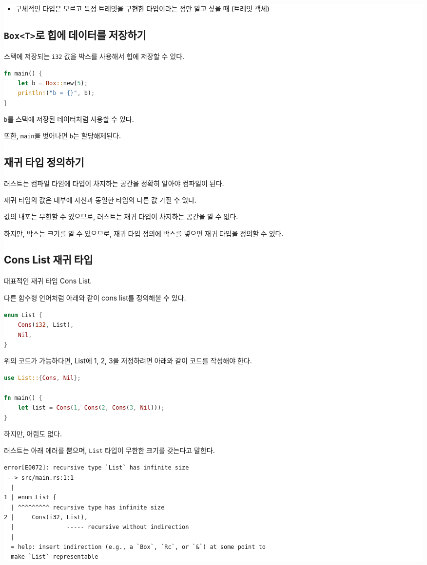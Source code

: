 - 구체적인 타입은 모르고 특정 트레잇을 구현한 타입이라는 점만 알고 싶을 때 (트레잇 객체)

## `Box<T>`로 힙에 데이터를 저장하기

스택에 저장되는 `i32` 값을 박스를 사용해서 힙에 저장할 수 있다.

```rust
fn main() {
    let b = Box::new(5);
    println!("b = {}", b);
}
```

`b`를 스택에 저장된 데이터처럼 사용할 수 있다.

또한, `main`을 벗어나면 `b`는 할당해제된다.

## 재귀 타입 정의하기

러스트는 컴파일 타임에 타입이 차지하는 공간을 정확히 알아야 컴파일이 된다.

재귀 타입의 값은 내부에 자신과 동일한 타입의 다른 값 가질 수 있다.

값의 내포는 무한할 수 있으므로, 러스트는 재귀 타입이 차지하는 공간을 알 수 없다.

하지만, 박스는 크기를 알 수 있으므로, 재귀 타입 정의에 박스를 넣으면 재귀 타입을 정의할 수 있다.

## Cons List 재귀 타입

대표적인 재귀 타입 Cons List.

다른 함수형 언어처럼 아래와 같이 cons list를 정의해볼 수 있다.

```rust
enum List {
    Cons(i32, List),
    Nil,
}
```

위의 코드가 가능하다면, List에 1, 2, 3을 저정하려면 아래와 같이 코드를 작성해야 한다.

```rust
use List::{Cons, Nil};

fn main() {
    let list = Cons(1, Cons(2, Cons(3, Nil)));
}
```

하지만, 어림도 없다.

러스트는 아래 에러를 뿜으며, `List` 타입이 무한한 크기를 갖는다고 말한다.

```
error[E0072]: recursive type `List` has infinite size
 --> src/main.rs:1:1
  |
1 | enum List {
  | ^^^^^^^^^ recursive type has infinite size
2 |     Cons(i32, List),
  |               ----- recursive without indirection
  |
  = help: insert indirection (e.g., a `Box`, `Rc`, or `&`) at some point to
  make `List` representable
```
